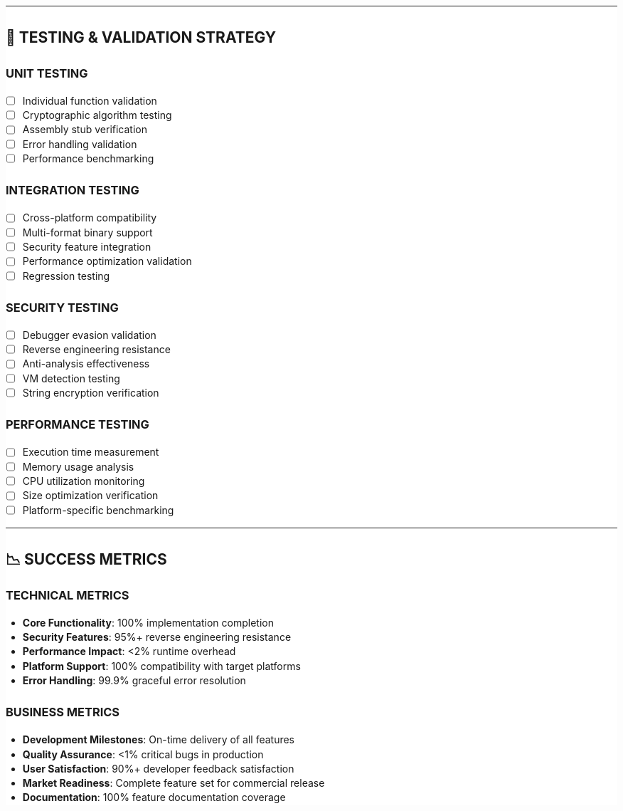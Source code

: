 ------------------------------------------------------------------------

🧪 TESTING & VALIDATION STRATEGY
-------------------------------

### UNIT TESTING
- [ ] Individual function validation
- [ ] Cryptographic algorithm testing
- [ ] Assembly stub verification
- [ ] Error handling validation
- [ ] Performance benchmarking

### INTEGRATION TESTING
- [ ] Cross-platform compatibility
- [ ] Multi-format binary support
- [ ] Security feature integration
- [ ] Performance optimization validation
- [ ] Regression testing

### SECURITY TESTING
- [ ] Debugger evasion validation
- [ ] Reverse engineering resistance
- [ ] Anti-analysis effectiveness
- [ ] VM detection testing
- [ ] String encryption verification

### PERFORMANCE TESTING
- [ ] Execution time measurement
- [ ] Memory usage analysis
- [ ] CPU utilization monitoring
- [ ] Size optimization verification
- [ ] Platform-specific benchmarking

------------------------------------------------------------------------

📉 SUCCESS METRICS
-----------------

### TECHNICAL METRICS
- **Core Functionality**: 100% implementation completion
- **Security Features**: 95%+ reverse engineering resistance
- **Performance Impact**: <2% runtime overhead
- **Platform Support**: 100% compatibility with target platforms
- **Error Handling**: 99.9% graceful error resolution

### BUSINESS METRICS
- **Development Milestones**: On-time delivery of all features
- **Quality Assurance**: <1% critical bugs in production
- **User Satisfaction**: 90%+ developer feedback satisfaction
- **Market Readiness**: Complete feature set for commercial release
- **Documentation**: 100% feature documentation coverage
